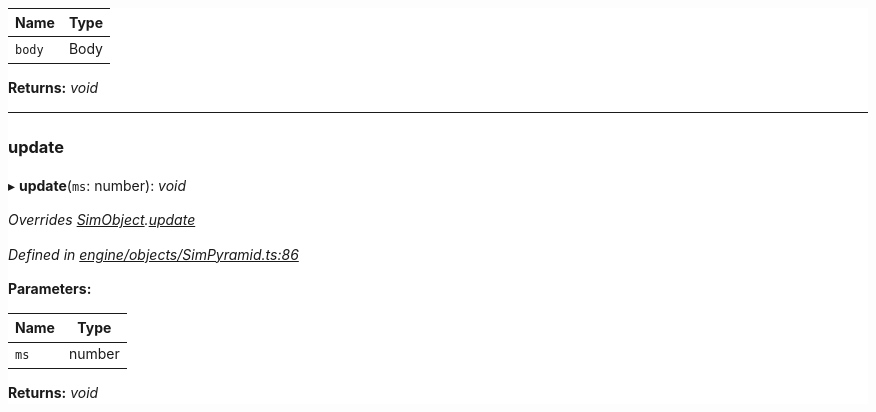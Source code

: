 Name | Type |
------ | ------ |
`body` | Body |

**Returns:** *void*

___

###  update

▸ **update**(`ms`: number): *void*

*Overrides [SimObject](simobject.md).[update](simobject.md#abstract-update)*

*Defined in [engine/objects/SimPyramid.ts:86](https://github.com/zhiquanyeo/SimulatorCore/blob/f1bf202/src/engine/objects/SimPyramid.ts#L86)*

**Parameters:**

Name | Type |
------ | ------ |
`ms` | number |

**Returns:** *void*
